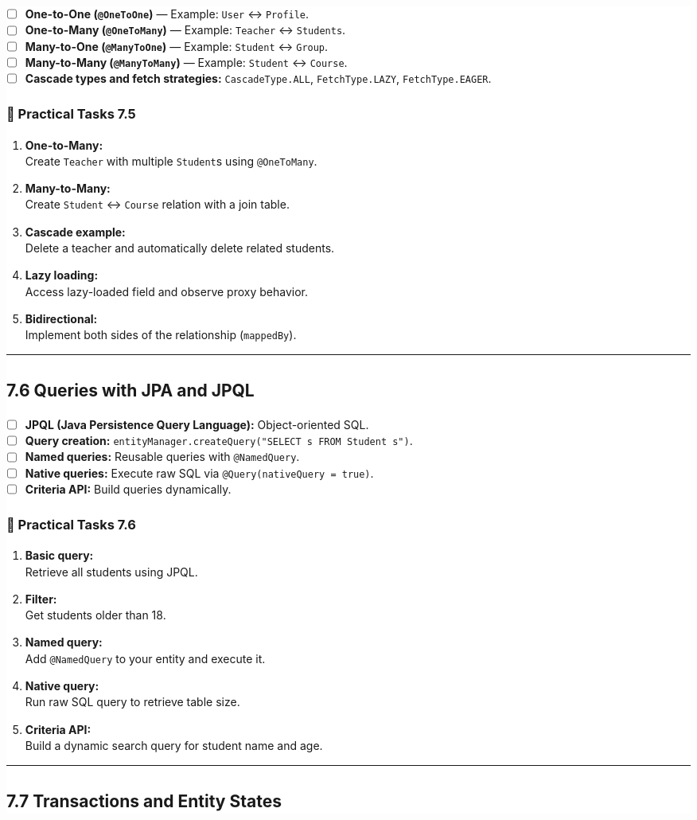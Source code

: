 - [ ] **One-to-One (`@OneToOne`)** — Example: `User` ↔ `Profile`.
- [ ] **One-to-Many (`@OneToMany`)** — Example: `Teacher` ↔ `Students`.
- [ ] **Many-to-One (`@ManyToOne`)** — Example: `Student` ↔ `Group`.
- [ ] **Many-to-Many (`@ManyToMany`)** — Example: `Student` ↔ `Course`.
- [ ] **Cascade types and fetch strategies:** `CascadeType.ALL`, `FetchType.LAZY`, `FetchType.EAGER`.

### 🧩 Practical Tasks 7.5

1. **One-to-Many:**  
   Create `Teacher` with multiple `Student`s using `@OneToMany`.

2. **Many-to-Many:**  
   Create `Student` ↔ `Course` relation with a join table.

3. **Cascade example:**  
   Delete a teacher and automatically delete related students.

4. **Lazy loading:**  
   Access lazy-loaded field and observe proxy behavior.

5. **Bidirectional:**  
   Implement both sides of the relationship (`mappedBy`).

---

## 7.6 Queries with JPA and JPQL

- [ ] **JPQL (Java Persistence Query Language):** Object-oriented SQL.
- [ ] **Query creation:** `entityManager.createQuery("SELECT s FROM Student s")`.
- [ ] **Named queries:** Reusable queries with `@NamedQuery`.
- [ ] **Native queries:** Execute raw SQL via `@Query(nativeQuery = true)`.
- [ ] **Criteria API:** Build queries dynamically.

### 🧩 Practical Tasks 7.6

1. **Basic query:**  
   Retrieve all students using JPQL.

2. **Filter:**  
   Get students older than 18.

3. **Named query:**  
   Add `@NamedQuery` to your entity and execute it.

4. **Native query:**  
   Run raw SQL query to retrieve table size.

5. **Criteria API:**  
   Build a dynamic search query for student name and age.

---

## 7.7 Transactions and Entity States
